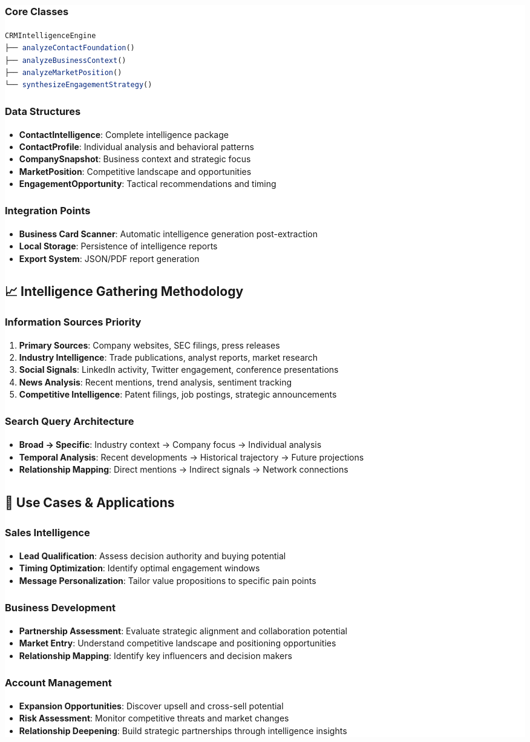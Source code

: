### Core Classes
```typescript
CRMIntelligenceEngine
├── analyzeContactFoundation()
├── analyzeBusinessContext()
├── analyzeMarketPosition()
└── synthesizeEngagementStrategy()
```

### Data Structures
- **ContactIntelligence**: Complete intelligence package
- **ContactProfile**: Individual analysis and behavioral patterns
- **CompanySnapshot**: Business context and strategic focus
- **MarketPosition**: Competitive landscape and opportunities
- **EngagementOpportunity**: Tactical recommendations and timing

### Integration Points
- **Business Card Scanner**: Automatic intelligence generation post-extraction
- **Local Storage**: Persistence of intelligence reports
- **Export System**: JSON/PDF report generation

## 📈 Intelligence Gathering Methodology

### Information Sources Priority
1. **Primary Sources**: Company websites, SEC filings, press releases
2. **Industry Intelligence**: Trade publications, analyst reports, market research
3. **Social Signals**: LinkedIn activity, Twitter engagement, conference presentations
4. **News Analysis**: Recent mentions, trend analysis, sentiment tracking
5. **Competitive Intelligence**: Patent filings, job postings, strategic announcements

### Search Query Architecture
- **Broad → Specific**: Industry context → Company focus → Individual analysis
- **Temporal Analysis**: Recent developments → Historical trajectory → Future projections
- **Relationship Mapping**: Direct mentions → Indirect signals → Network connections

## 🎯 Use Cases & Applications

### Sales Intelligence
- **Lead Qualification**: Assess decision authority and buying potential
- **Timing Optimization**: Identify optimal engagement windows
- **Message Personalization**: Tailor value propositions to specific pain points

### Business Development
- **Partnership Assessment**: Evaluate strategic alignment and collaboration potential
- **Market Entry**: Understand competitive landscape and positioning opportunities
- **Relationship Mapping**: Identify key influencers and decision makers

### Account Management
- **Expansion Opportunities**: Discover upsell and cross-sell potential
- **Risk Assessment**: Monitor competitive threats and market changes
- **Relationship Deepening**: Build strategic partnerships through intelligence insights
